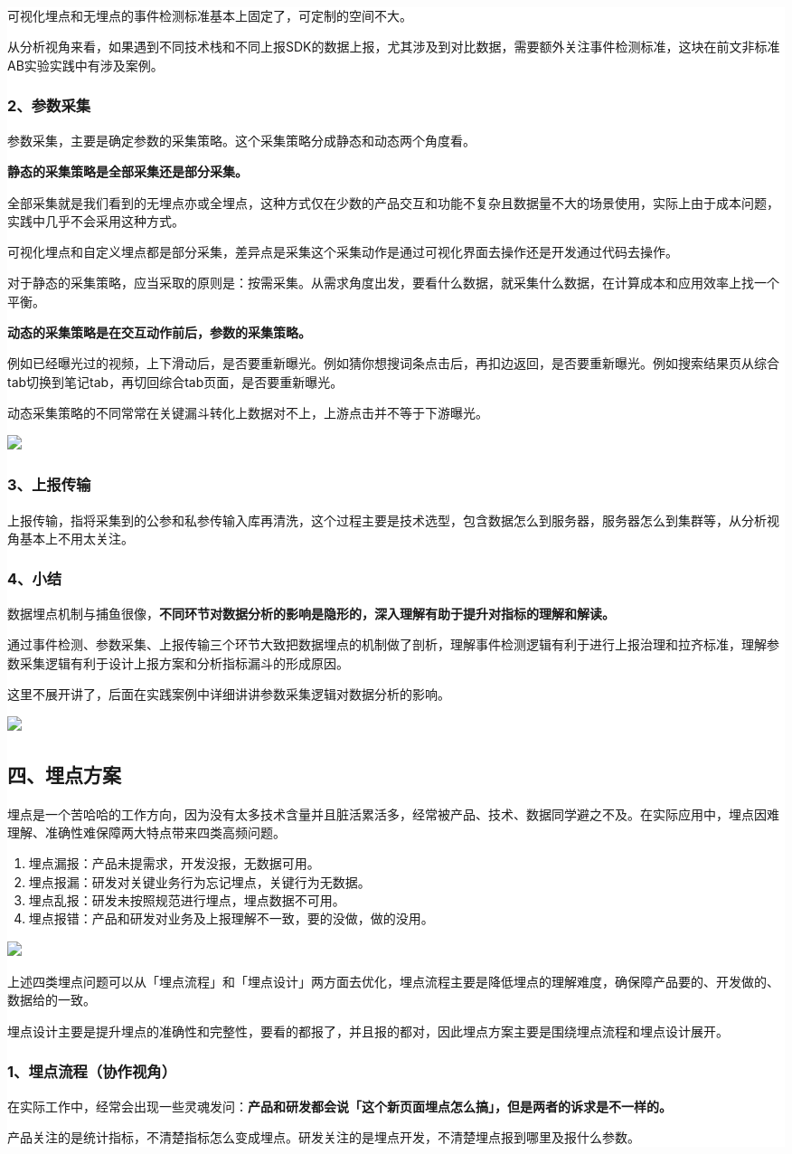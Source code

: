 可视化埋点和无埋点的事件检测标准基本上固定了，可定制的空间不大。

从分析视角来看，如果遇到不同技术栈和不同上报SDK的数据上报，尤其涉及到对比数据，需要额外关注事件检测标准，这块在前文非标准AB实验实践中有涉及案例。

### 2、参数采集

参数采集，主要是确定参数的采集策略。这个采集策略分成静态和动态两个角度看。

**静态的采集策略是全部采集还是部分采集。**

全部采集就是我们看到的无埋点亦或全埋点，这种方式仅在少数的产品交互和功能不复杂且数据量不大的场景使用，实际上由于成本问题，实践中几乎不会采用这种方式。

可视化埋点和自定义埋点都是部分采集，差异点是采集这个采集动作是通过可视化界面去操作还是开发通过代码去操作。

对于静态的采集策略，应当采取的原则是：按需采集。从需求角度出发，要看什么数据，就采集什么数据，在计算成本和应用效率上找一个平衡。

**动态的采集策略是在交互动作前后，参数的采集策略。**

例如已经曝光过的视频，上下滑动后，是否要重新曝光。例如猜你想搜词条点击后，再扣边返回，是否要重新曝光。例如搜索结果页从综合tab切换到笔记tab，再切回综合tab页面，是否要重新曝光。

动态采集策略的不同常常在关键漏斗转化上数据对不上，上游点击并不等于下游曝光。

![](https://image.yunyingpai.com/wp/2023/12/zFRSKHxOVafqUm2h4XYo.png)

### 3、上报传输

上报传输，指将采集到的公参和私参传输入库再清洗，这个过程主要是技术选型，包含数据怎么到服务器，服务器怎么到集群等，从分析视角基本上不用太关注。

### 4、小结

数据埋点机制与捕鱼很像，**不同环节对数据分析的影响是隐形的，深入理解有助于提升对指标的理解和解读。**

通过事件检测、参数采集、上报传输三个环节大致把数据埋点的机制做了剖析，理解事件检测逻辑有利于进行上报治理和拉齐标准，理解参数采集逻辑有利于设计上报方案和分析指标漏斗的形成原因。

这里不展开讲了，后面在实践案例中详细讲讲参数采集逻辑对数据分析的影响。

![](https://image.yunyingpai.com/wp/2023/12/HS1swblcHocpeqes1vAL.png)

## 四、埋点方案

埋点是一个苦哈哈的工作方向，因为没有太多技术含量并且脏活累活多，经常被产品、技术、数据同学避之不及。在实际应用中，埋点因难理解、准确性难保障两大特点带来四类高频问题。

1.  埋点漏报：产品未提需求，开发没报，无数据可用。
2.  埋点报漏：研发对关键业务行为忘记埋点，关键行为无数据。
3.  埋点乱报：研发未按照规范进行埋点，埋点数据不可用。
4.  埋点报错：产品和研发对业务及上报理解不一致，要的没做，做的没用。

![](https://image.yunyingpai.com/wp/2023/12/URke7vpSG2yx58T9OEDq.png)

上述四类埋点问题可以从「埋点流程」和「埋点设计」两方面去优化，埋点流程主要是降低埋点的理解难度，确保障产品要的、开发做的、数据给的一致。

埋点设计主要是提升埋点的准确性和完整性，要看的都报了，并且报的都对，因此埋点方案主要是围绕埋点流程和埋点设计展开。

### 1、埋点流程（协作视角）

在实际工作中，经常会出现一些灵魂发问：**产品和研发都会说「这个新页面埋点怎么搞」，但是两者的诉求是不一样的。**

产品关注的是统计指标，不清楚指标怎么变成埋点。研发关注的是埋点开发，不清楚埋点报到哪里及报什么参数。
